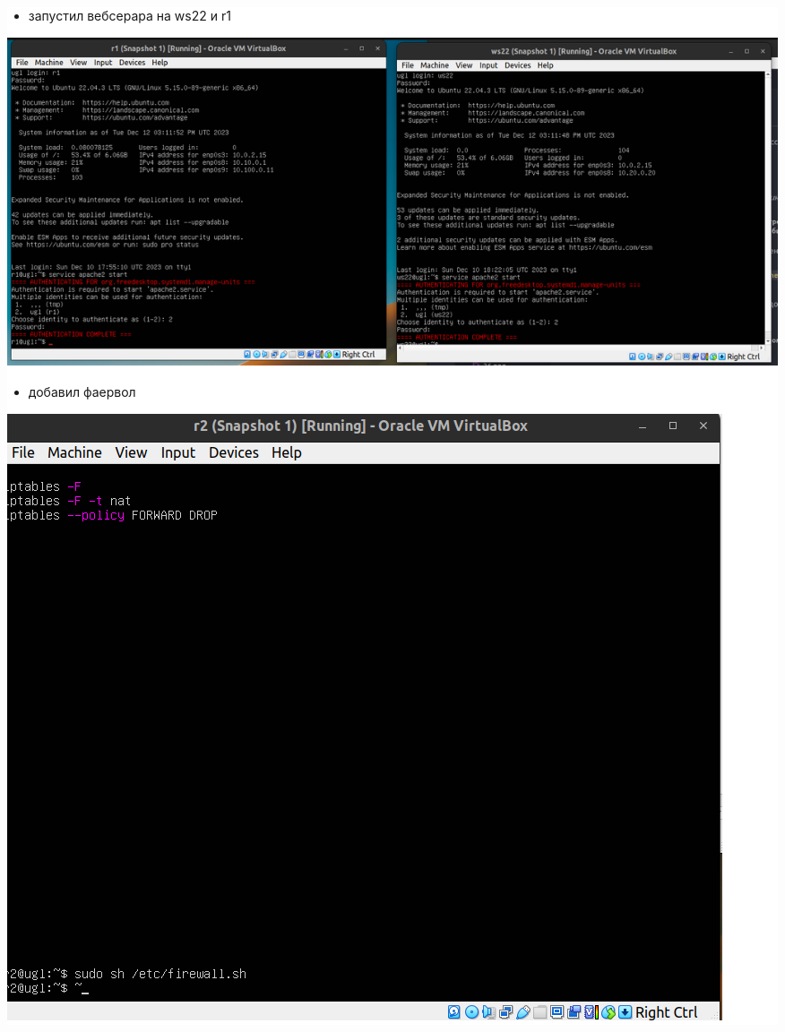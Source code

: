 
- запустил вебсерара на ws22 и r1

![](./screenshots/39.png)

- добавил фаервол

![](./screenshots/40.png)
